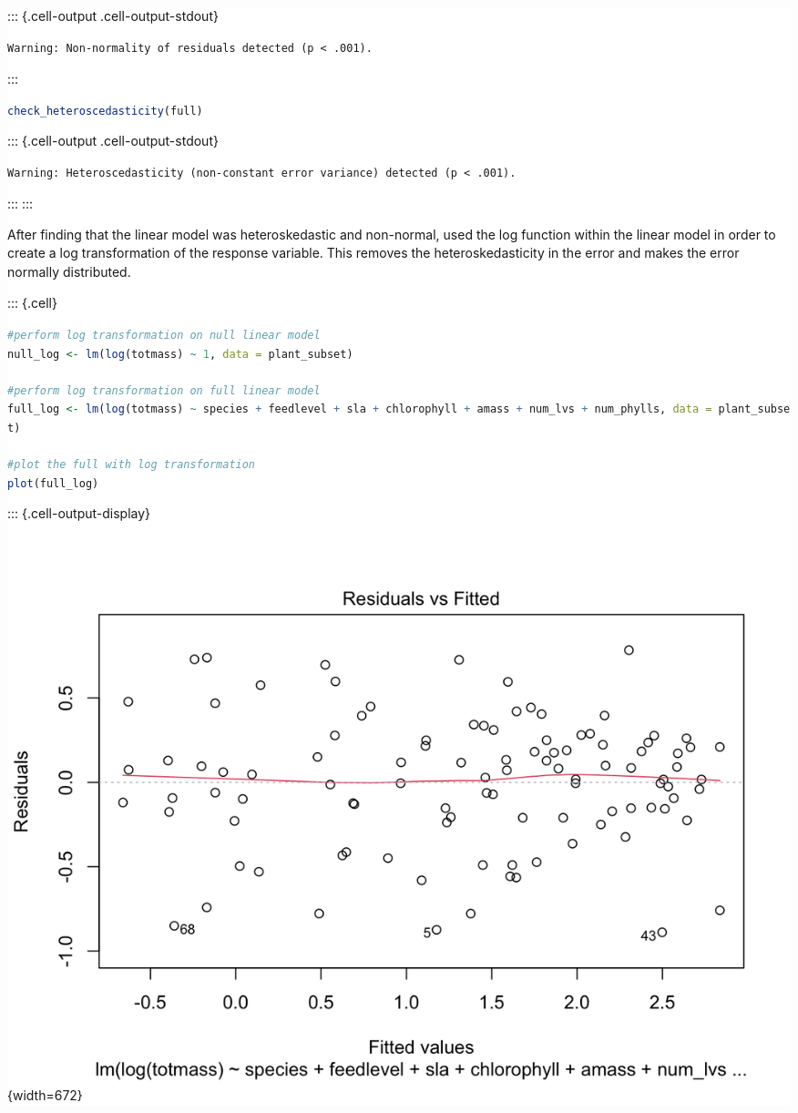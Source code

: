 ::: {.cell-output .cell-output-stdout}
```
Warning: Non-normality of residuals detected (p < .001).
```
:::

```{.r .cell-code}
check_heteroscedasticity(full)
```

::: {.cell-output .cell-output-stdout}
```
Warning: Heteroscedasticity (non-constant error variance) detected (p < .001).
```
:::
:::

  After finding that the linear model was heteroskedastic and non-normal, used the log function within the linear model in order to create a log transformation of the response variable. This removes the heteroskedasticity in the error and makes the error normally distributed. 

::: {.cell}

```{.r .cell-code}
#perform log transformation on null linear model
null_log <- lm(log(totmass) ~ 1, data = plant_subset)

#perform log transformation on full linear model
full_log <- lm(log(totmass) ~ species + feedlevel + sla + chlorophyll + amass + num_lvs + num_phylls, data = plant_subset)

#plot the full with log transformation
plot(full_log)
```

::: {.cell-output-display}
![](Homework5_files/figure-html/model-logs-1.png){width=672}